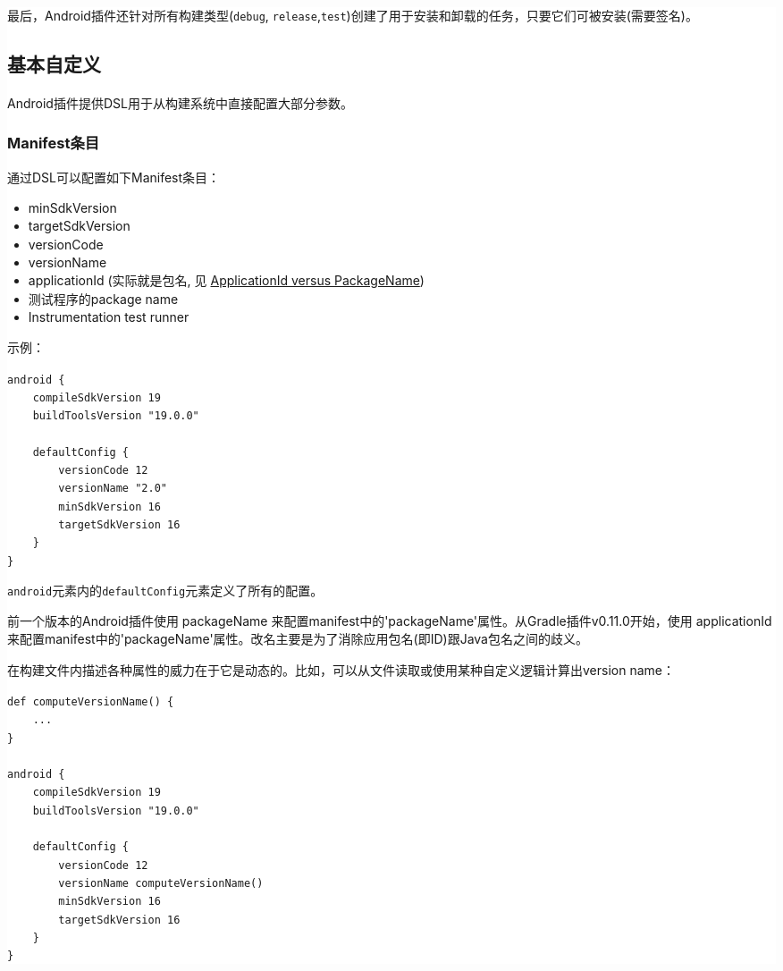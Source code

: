 最后，Android插件还针对所有构建类型(`debug`, `release`,`test`)创建了用于安装和卸载的任务，只要它们可被安装(需要签名)。

## 基本自定义
Android插件提供DSL用于从构建系统中直接配置大部分参数。

### Manifest条目
通过DSL可以配置如下Manifest条目：

+ minSdkVersion
+ targetSdkVersion
+ versionCode
+ versionName
+ applicationId (实际就是包名, 见 [ApplicationId versus PackageName](http://tools.android.com/tech-docs/new-build-system/applicationid-vs-packagename))
+ 测试程序的package name
+ Instrumentation test runner

示例：

```
android {
    compileSdkVersion 19
    buildToolsVersion "19.0.0"

    defaultConfig {
        versionCode 12
        versionName "2.0"
        minSdkVersion 16
        targetSdkVersion 16
    }
}
```

`android`元素内的`defaultConfig`元素定义了所有的配置。

前一个版本的Android插件使用 packageName 来配置manifest中的'packageName'属性。从Gradle插件v0.11.0开始，使用 applicationId 来配置manifest中的'packageName'属性。改名主要是为了消除应用包名(即ID)跟Java包名之间的歧义。

在构建文件内描述各种属性的威力在于它是动态的。比如，可以从文件读取或使用某种自定义逻辑计算出version name：

```
def computeVersionName() {
    ...
}

android {
    compileSdkVersion 19
    buildToolsVersion "19.0.0"

    defaultConfig {
        versionCode 12
        versionName computeVersionName()
        minSdkVersion 16
        targetSdkVersion 16
    }
}
```
